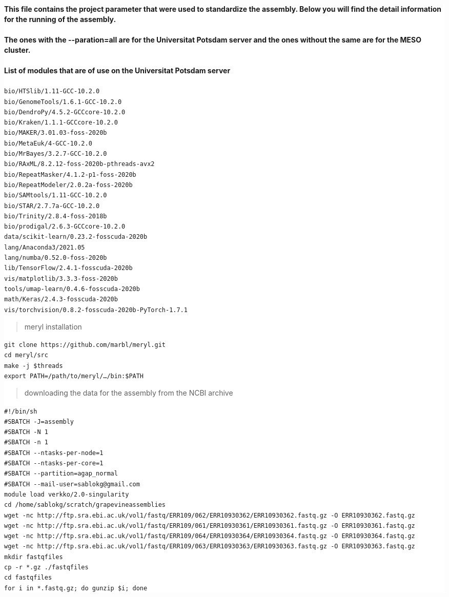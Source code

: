 #### This file contains the project parameter that were used to standardize the assembly. Below you will find the detail information for the running of the assembly. 
#### The ones with the --paration=all are for the Universitat Potsdam server and the ones without the same are for the MESO cluster. 
#### List of modules that are of use on the Universitat Potsdam server
```
bio/HTSlib/1.11-GCC-10.2.0
bio/GenomeTools/1.6.1-GCC-10.2.0
bio/DendroPy/4.5.2-GCCcore-10.2.0
bio/Kraken/1.1.1-GCCcore-10.2.0
bio/MAKER/3.01.03-foss-2020b
bio/MetaEuk/4-GCC-10.2.0
bio/MrBayes/3.2.7-GCC-10.2.0
bio/RAxML/8.2.12-foss-2020b-pthreads-avx2
bio/RepeatMasker/4.1.2-p1-foss-2020b
bio/RepeatModeler/2.0.2a-foss-2020b
bio/SAMtools/1.11-GCC-10.2.0
bio/STAR/2.7.7a-GCC-10.2.0
bio/Trinity/2.8.4-foss-2018b
bio/prodigal/2.6.3-GCCcore-10.2.0
data/scikit-learn/0.23.2-fosscuda-2020b
lang/Anaconda3/2021.05
lang/numba/0.52.0-foss-2020b
lib/TensorFlow/2.4.1-fosscuda-2020b
vis/matplotlib/3.3.3-foss-2020b
tools/umap-learn/0.4.6-fosscuda-2020b
math/Keras/2.4.3-fosscuda-2020b
vis/torchvision/0.8.2-fosscuda-2020b-PyTorch-1.7.1
```
> meryl installation
```
git clone https://github.com/marbl/meryl.git
cd meryl/src
make -j $threads
export PATH=/path/to/meryl/…/bin:$PATH
```
> downloading the data for the assembly from the NCBI archive
```
#!/bin/sh
#SBATCH -J=assembly
#SBATCH -N 1
#SBATCH -n 1
#SBATCH --ntasks-per-node=1
#SBATCH --ntasks-per-core=1
#SBATCH --partition=agap_normal
#SBATCH --mail-user=sablokg@gmail.com
module load verkko/2.0-singularity
cd /home/sablokg/scratch/grapevineassemblies
wget -nc http://ftp.sra.ebi.ac.uk/vol1/fastq/ERR109/062/ERR10930362/ERR10930362.fastq.gz -O ERR10930362.fastq.gz
wget -nc http://ftp.sra.ebi.ac.uk/vol1/fastq/ERR109/061/ERR10930361/ERR10930361.fastq.gz -O ERR10930361.fastq.gz
wget -nc http://ftp.sra.ebi.ac.uk/vol1/fastq/ERR109/064/ERR10930364/ERR10930364.fastq.gz -O ERR10930364.fastq.gz
wget -nc http://ftp.sra.ebi.ac.uk/vol1/fastq/ERR109/063/ERR10930363/ERR10930363.fastq.gz -O ERR10930363.fastq.gz
mkdir fastqfiles
cp -r *.gz ./fastqfiles
cd fastqfiles
for i in *.fastq.gz; do gunzip $i; done
```